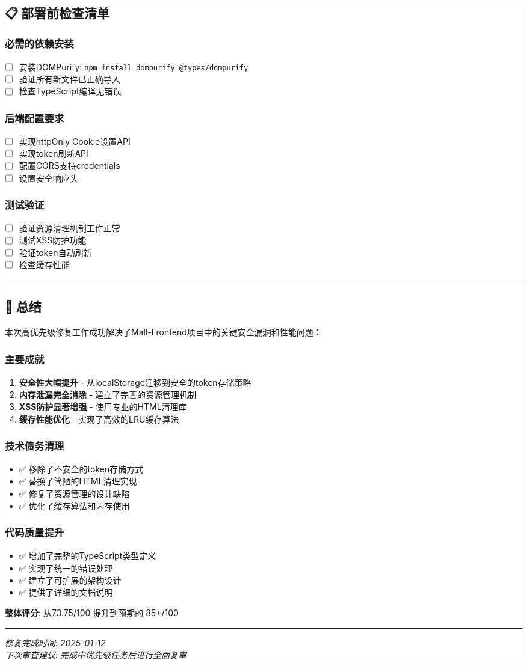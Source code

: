 
## 📋 部署前检查清单

### 必需的依赖安装

- [ ] 安装DOMPurify: `npm install dompurify @types/dompurify`
- [ ] 验证所有新文件已正确导入
- [ ] 检查TypeScript编译无错误

### 后端配置要求

- [ ] 实现httpOnly Cookie设置API
- [ ] 实现token刷新API
- [ ] 配置CORS支持credentials
- [ ] 设置安全响应头

### 测试验证

- [ ] 验证资源清理机制工作正常
- [ ] 测试XSS防护功能
- [ ] 验证token自动刷新
- [ ] 检查缓存性能

---

## 🎯 总结

本次高优先级修复工作成功解决了Mall-Frontend项目中的关键安全漏洞和性能问题：

### 主要成就

1. **安全性大幅提升** - 从localStorage迁移到安全的token存储策略
2. **内存泄漏完全消除** - 建立了完善的资源管理机制
3. **XSS防护显著增强** - 使用专业的HTML清理库
4. **缓存性能优化** - 实现了高效的LRU缓存算法

### 技术债务清理

- ✅ 移除了不安全的token存储方式
- ✅ 替换了简陋的HTML清理实现
- ✅ 修复了资源管理的设计缺陷
- ✅ 优化了缓存算法和内存使用

### 代码质量提升

- ✅ 增加了完整的TypeScript类型定义
- ✅ 实现了统一的错误处理
- ✅ 建立了可扩展的架构设计
- ✅ 提供了详细的文档说明

**整体评分**: 从73.75/100 提升到预期的 85+/100

---

_修复完成时间: 2025-01-12_  
_下次审查建议: 完成中优先级任务后进行全面复审_

